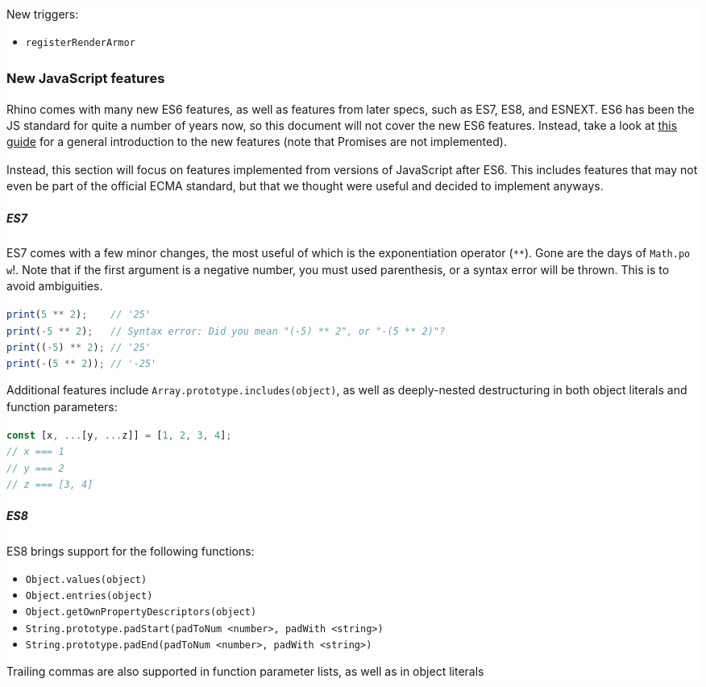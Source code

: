 New triggers:

- `registerRenderArmor`

### New JavaScript features

Rhino comes with many new ES6 features, as well as features from later specs, such as ES7, ES8, and ESNEXT. 
ES6 has been the JS standard for quite a number of years now, so this document will not cover the new
ES6 features. Instead, take a look at [this guide](https://codetower.github.io/es6-features/) for a general
introduction to the new features (note that Promises are not implemented).

Instead, this section will focus on features implemented from versions of JavaScript after ES6. This includes
features that may not even be part of the official ECMA standard, but that we thought were useful and decided
to implement anyways.

##### ES7

ES7 comes with a few minor changes, the most useful of which is the exponentiation operator (`**`). Gone
are the days of `Math.pow`!. Note that if the first argument is a negative number, you must used parenthesis,
or a syntax error will be thrown. This is to avoid ambiguities.

```js
print(5 ** 2);    // '25'
print(-5 ** 2);   // Syntax error: Did you mean "(-5) ** 2", or "-(5 ** 2)"?
print((-5) ** 2); // '25'
print(-(5 ** 2)); // '-25'
```

Additional features include `Array.prototype.includes(object)`, as well as deeply-nested destructuring in both object
literals and function parameters:
```js
const [x, ...[y, ...z]] = [1, 2, 3, 4];
// x === 1
// y === 2
// z === [3, 4]
```

##### ES8

ES8 brings support for the following functions:

- `Object.values(object)`
- `Object.entries(object)`
- `Object.getOwnPropertyDescriptors(object)`
- `String.prototype.padStart(padToNum <number>, padWith <string>)`
- `String.prototype.padEnd(padToNum <number>, padWith <string>)`

Trailing commas are also supported in function parameter lists, as well as in object literals
